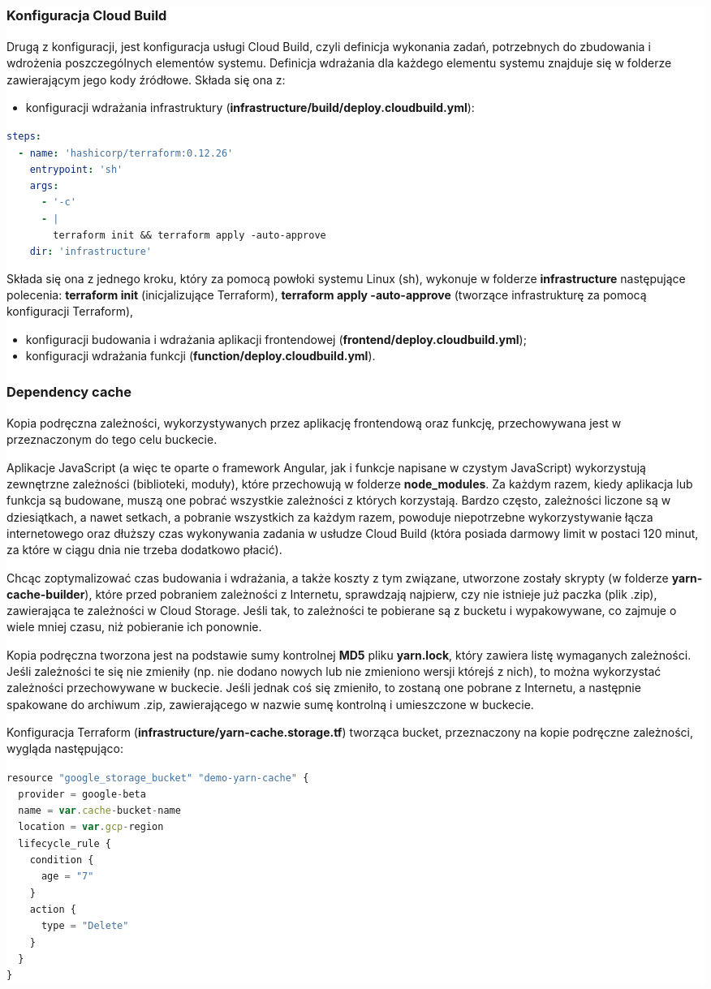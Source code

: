 ### Konfiguracja Cloud Build

Drugą z konfiguracji, jest konfiguracja usługi Cloud Build, czyli definicja wykonania zadań, potrzebnych do zbudowania i wdrożenia poszczególnych elementów systemu. Definicja wdrażania dla każdego elementu systemu znajduje się w folderze zawierającym jego kody źródłowe. Składa się ona z:

- konfiguracji wdrażania infrastruktury (**infrastructure/build/deploy.cloudbuild.yml**):

```yaml
steps:
  - name: 'hashicorp/terraform:0.12.26'
    entrypoint: 'sh'
    args:
      - '-c'
      - |
        terraform init && terraform apply -auto-approve
    dir: 'infrastructure'
```

Składa się ona z jednego kroku, który za pomocą powłoki systemu Linux (sh), wykonuje w folderze **infrastructure** następujące polecenia: **terraform init** (inicjalizujące Terraform), **terraform apply -auto-approve** (tworzące infrastrukturę za pomocą konfiguracji Terraform),

- konfiguracji budowania i wdrażania aplikacji frontendowej (**frontend/deploy.cloudbuild.yml**);
- konfiguracji wdrażania funkcji (**function/deploy.cloudbuild.yml**).

### Dependency cache

Kopia podręczna zależności, wykorzystywanych przez aplikację frontendową oraz funkcję, przechowywana jest w przeznaczonym do tego celu buckecie.

Aplikacje JavaScript (a więc te oparte o framework Angular, jak i funkcje napisane w czystym JavaScript) wykorzystują zewnętrzne zależności (biblioteki, moduły), które przechowują w folderze **node_modules**. Za każdym razem, kiedy aplikacja lub funkcja są budowane, muszą one pobrać wszystkie zależności z których korzystają. Bardzo często, zależności liczone są w dziesiątkach, a nawet setkach, a pobranie wszystkich za każdym razem, powoduje niepotrzebne wykorzystywanie łącza internetowego oraz dłuższy czas wykonywania zadania w usłudze Cloud Build (która posiada darmowy limit w postaci 120 minut, za które w ciągu dnia nie trzeba dodatkowo płacić).

Chcąc zoptymalizować czas budowania i wdrażania, a także koszty z tym związane, utworzone zostały skrypty (w folderze **yarn-cache-builder**), które przed pobraniem zależności z Internetu, sprawdzają najpierw, czy nie istnieje już paczka (plik .zip), zawierająca te zależności w Cloud Storage. Jeśli tak, to zależności te pobierane są z bucketu i wypakowywane, co zajmuje o wiele mniej czasu, niż pobieranie ich ponownie.

Kopia podręczna tworzona jest na podstawie sumy kontrolnej **MD5** pliku **yarn.lock**, który zawiera listę wymaganych zależności. Jeśli zależności te się nie zmieniły (np. nie dodano nowych lub nie zmieniono wersji którejś z nich), to można wykorzystać zależności przechowywane w buckecie. Jeśli jednak coś się zmieniło, to zostaną one pobrane z Internetu, a następnie spakowane do archiwum .zip, zawierającego w nazwie sumę kontrolną i umieszczone w buckecie.

Konfiguracja Terraform (**infrastructure/yarn-cache.storage.tf**) tworząca bucket, przeznaczony na kopie podręczne zależności, wygląda następująco:

```javascript
resource "google_storage_bucket" "demo-yarn-cache" {
  provider = google-beta
  name = var.cache-bucket-name
  location = var.gcp-region
  lifecycle_rule {
    condition {
      age = "7"
    }
    action {
      type = "Delete"
    }
  }
}
```